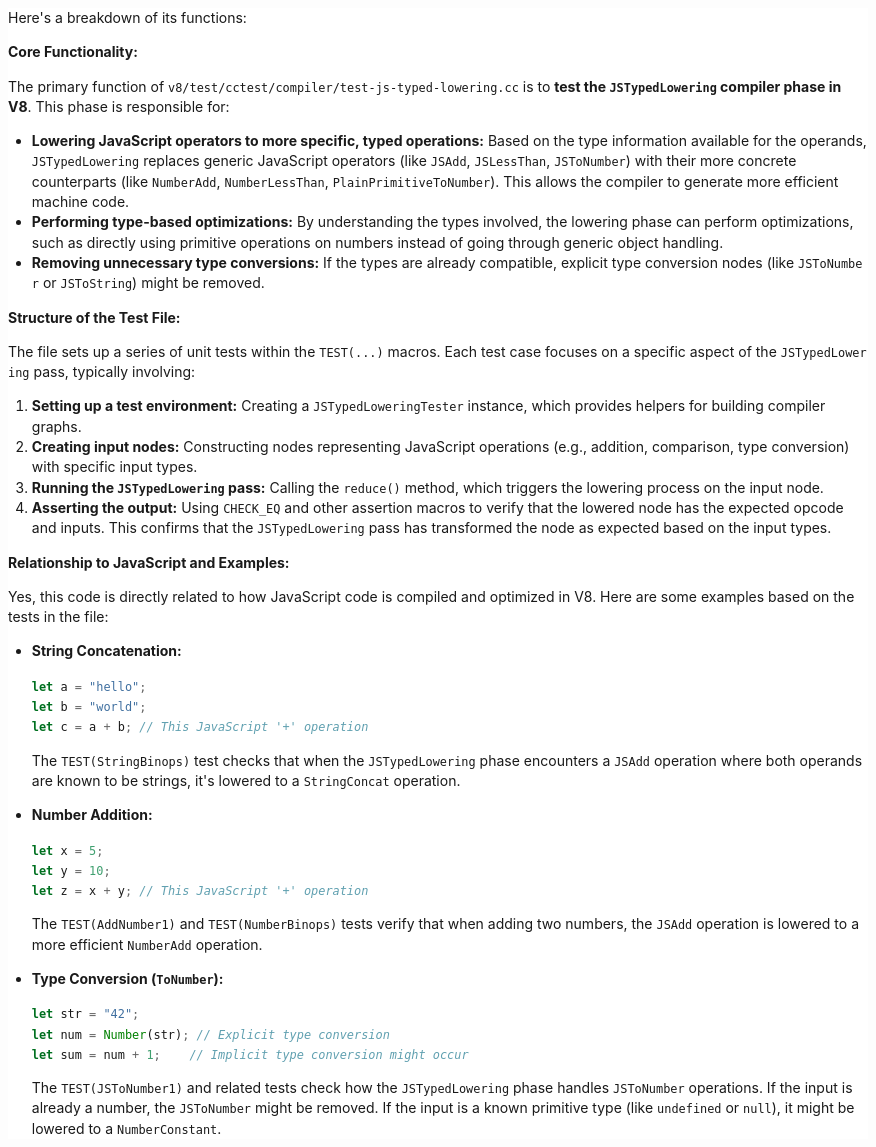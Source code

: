 Here's a breakdown of its functions:

**Core Functionality:**

The primary function of `v8/test/cctest/compiler/test-js-typed-lowering.cc` is to **test the `JSTypedLowering` compiler phase in V8**. This phase is responsible for:

* **Lowering JavaScript operators to more specific, typed operations:** Based on the type information available for the operands, `JSTypedLowering` replaces generic JavaScript operators (like `JSAdd`, `JSLessThan`, `JSToNumber`) with their more concrete counterparts (like `NumberAdd`, `NumberLessThan`, `PlainPrimitiveToNumber`). This allows the compiler to generate more efficient machine code.
* **Performing type-based optimizations:** By understanding the types involved, the lowering phase can perform optimizations, such as directly using primitive operations on numbers instead of going through generic object handling.
* **Removing unnecessary type conversions:** If the types are already compatible, explicit type conversion nodes (like `JSToNumber` or `JSToString`) might be removed.

**Structure of the Test File:**

The file sets up a series of unit tests within the `TEST(...)` macros. Each test case focuses on a specific aspect of the `JSTypedLowering` pass, typically involving:

1. **Setting up a test environment:**  Creating a `JSTypedLoweringTester` instance, which provides helpers for building compiler graphs.
2. **Creating input nodes:**  Constructing nodes representing JavaScript operations (e.g., addition, comparison, type conversion) with specific input types.
3. **Running the `JSTypedLowering` pass:**  Calling the `reduce()` method, which triggers the lowering process on the input node.
4. **Asserting the output:**  Using `CHECK_EQ` and other assertion macros to verify that the lowered node has the expected opcode and inputs. This confirms that the `JSTypedLowering` pass has transformed the node as expected based on the input types.

**Relationship to JavaScript and Examples:**

Yes, this code is directly related to how JavaScript code is compiled and optimized in V8. Here are some examples based on the tests in the file:

* **String Concatenation:**
   ```javascript
   let a = "hello";
   let b = "world";
   let c = a + b; // This JavaScript '+' operation
   ```
   The `TEST(StringBinops)` test checks that when the `JSTypedLowering` phase encounters a `JSAdd` operation where both operands are known to be strings, it's lowered to a `StringConcat` operation.

* **Number Addition:**
   ```javascript
   let x = 5;
   let y = 10;
   let z = x + y; // This JavaScript '+' operation
   ```
   The `TEST(AddNumber1)` and `TEST(NumberBinops)` tests verify that when adding two numbers, the `JSAdd` operation is lowered to a more efficient `NumberAdd` operation.

* **Type Conversion (`ToNumber`):**
   ```javascript
   let str = "42";
   let num = Number(str); // Explicit type conversion
   let sum = num + 1;    // Implicit type conversion might occur
   ```
   The `TEST(JSToNumber1)` and related tests check how the `JSTypedLowering` phase handles `JSToNumber` operations. If the input is already a number, the `JSToNumber` might be removed. If the input is a known primitive type (like `undefined` or `null`), it might be lowered to a `NumberConstant`.
